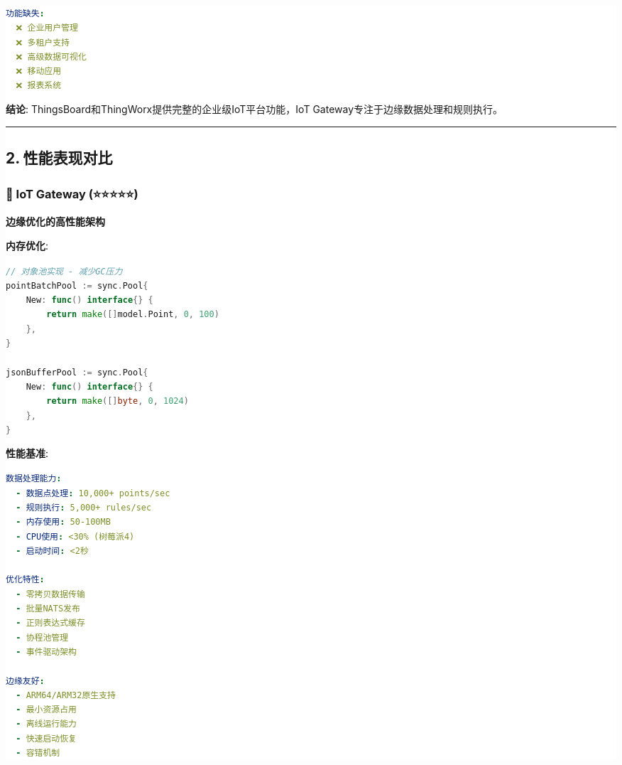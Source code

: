 ```yaml
功能缺失:
  ❌ 企业用户管理
  ❌ 多租户支持
  ❌ 高级数据可视化
  ❌ 移动应用
  ❌ 报表系统
```

**结论**: ThingsBoard和ThingWorx提供完整的企业级IoT平台功能，IoT Gateway专注于边缘数据处理和规则执行。

---

## 2. 性能表现对比

### 🚀 IoT Gateway (⭐⭐⭐⭐⭐)
**边缘优化的高性能架构**

**内存优化**:
```go
// 对象池实现 - 减少GC压力
pointBatchPool := sync.Pool{
    New: func() interface{} {
        return make([]model.Point, 0, 100)
    },
}

jsonBufferPool := sync.Pool{
    New: func() interface{} {
        return make([]byte, 0, 1024)
    },
}
```

**性能基准**:
```yaml
数据处理能力:
  - 数据点处理: 10,000+ points/sec
  - 规则执行: 5,000+ rules/sec
  - 内存使用: 50-100MB
  - CPU使用: <30% (树莓派4)
  - 启动时间: <2秒

优化特性:
  - 零拷贝数据传输
  - 批量NATS发布
  - 正则表达式缓存
  - 协程池管理
  - 事件驱动架构

边缘友好:
  - ARM64/ARM32原生支持
  - 最小资源占用
  - 离线运行能力
  - 快速启动恢复
  - 容错机制
```
